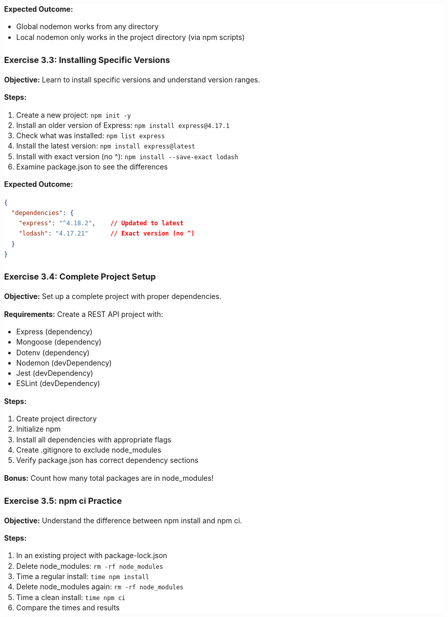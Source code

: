 **Expected Outcome:**
- Global nodemon works from any directory
- Local nodemon only works in the project directory (via npm scripts)

### Exercise 3.3: Installing Specific Versions

**Objective:** Learn to install specific versions and understand version ranges.

**Steps:**
1. Create a new project: `npm init -y`
2. Install an older version of Express: `npm install express@4.17.1`
3. Check what was installed: `npm list express`
4. Install the latest version: `npm install express@latest`
5. Install with exact version (no ^): `npm install --save-exact lodash`
6. Examine package.json to see the differences

**Expected Outcome:**
```json
{
  "dependencies": {
    "express": "^4.18.2",    // Updated to latest
    "lodash": "4.17.21"      // Exact version (no ^)
  }
}
```

### Exercise 3.4: Complete Project Setup

**Objective:** Set up a complete project with proper dependencies.

**Requirements:**
Create a REST API project with:
- Express (dependency)
- Mongoose (dependency)
- Dotenv (dependency)
- Nodemon (devDependency)
- Jest (devDependency)
- ESLint (devDependency)

**Steps:**
1. Create project directory
2. Initialize npm
3. Install all dependencies with appropriate flags
4. Create .gitignore to exclude node_modules
5. Verify package.json has correct dependency sections

**Bonus:** Count how many total packages are in node_modules!

### Exercise 3.5: npm ci Practice

**Objective:** Understand the difference between npm install and npm ci.

**Steps:**
1. In an existing project with package-lock.json
2. Delete node_modules: `rm -rf node_modules`
3. Time a regular install: `time npm install`
4. Delete node_modules again: `rm -rf node_modules`
5. Time a clean install: `time npm ci`
6. Compare the times and results
